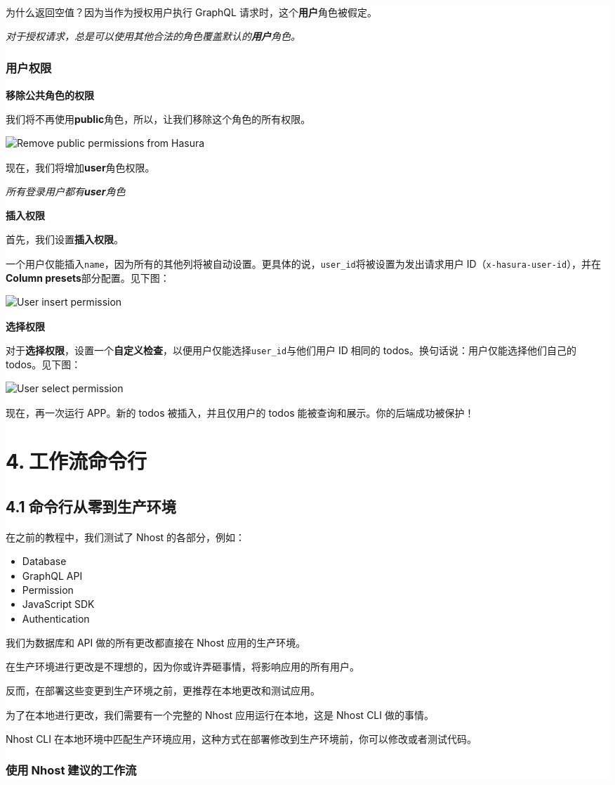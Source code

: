 为什么返回空值？因为当作为授权用户执行 GraphQL 请求时，这个**用户**角色被假定。

_对于授权请求，总是可以使用其他合法的角色覆盖默认的**用户**角色。_

### 用户权限

**移除公共角色的权限**

我们将不再使用**public**角色，所以，让我们移除这个角色的所有权限。

![Remove public permissions from Hasura](https://docs.nhost.io/images/quick-start/remove-public-permissions.png)

现在，我们将增加**user**角色权限。

_所有登录用户都有**user**角色_

**插入权限**

首先，我们设置**插入权限**。

一个用户仅能插入`name`，因为所有的其他列将被自动设置。更具体的说，`user_id`将被设置为发出请求用户 ID（`x-hasura-user-id`），并在**Column presets**部分配置。见下图：

![User insert permission](https://docs.nhost.io/images/quick-start/user-insert-permission.png)

**选择权限**

对于**选择权限**，设置一个**自定义检查**，以便用户仅能选择`user_id`与他们用户 ID 相同的 todos。换句话说：用户仅能选择他们自己的 todos。见下图：

![User select permission](https://docs.nhost.io/images/quick-start/user-select-permission.png)

现在，再一次运行 APP。新的 todos 被插入，并且仅用户的 todos 能被查询和展示。你的后端成功被保护！

# 4. 工作流命令行

## 4.1 命令行从零到生产环境

在之前的教程中，我们测试了 Nhost 的各部分，例如：

- Database
- GraphQL API
- Permission
- JavaScript SDK
- Authentication

我们为数据库和 API 做的所有更改都直接在 Nhost 应用的生产环境。

在生产环境进行更改是不理想的，因为你或许弄砸事情，将影响应用的所有用户。

反而，在部署这些变更到生产环境之前，更推荐在本地更改和测试应用。

为了在本地进行更改，我们需要有一个完整的 Nhost 应用运行在本地，这是 Nhost CLI 做的事情。

Nhost CLI 在本地环境中匹配生产环境应用，这种方式在部署修改到生产环境前，你可以修改或者测试代码。

### 使用 Nhost 建议的工作流
